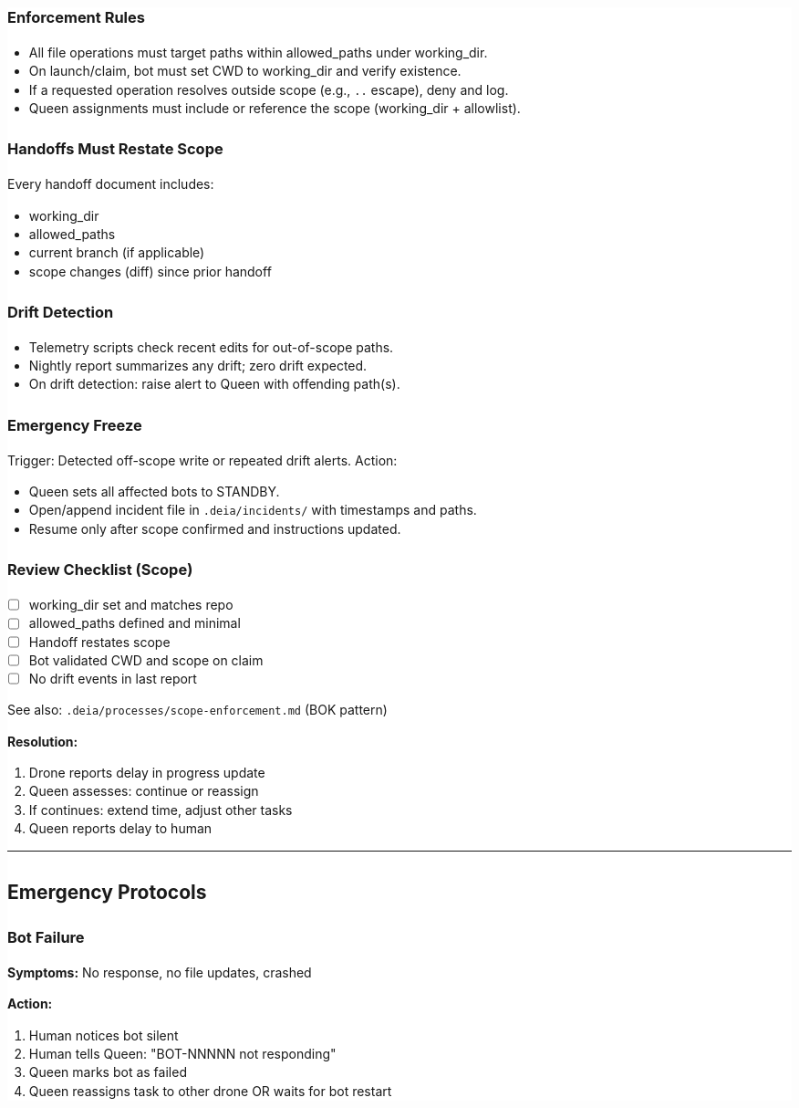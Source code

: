 ### Enforcement Rules
- All file operations must target paths within allowed_paths under working_dir.
- On launch/claim, bot must set CWD to working_dir and verify existence.
- If a requested operation resolves outside scope (e.g., `..` escape), deny and log.
- Queen assignments must include or reference the scope (working_dir + allowlist).

### Handoffs Must Restate Scope
Every handoff document includes:
- working_dir
- allowed_paths
- current branch (if applicable)
- scope changes (diff) since prior handoff

### Drift Detection
- Telemetry scripts check recent edits for out-of-scope paths.
- Nightly report summarizes any drift; zero drift expected.
- On drift detection: raise alert to Queen with offending path(s).

### Emergency Freeze
Trigger: Detected off-scope write or repeated drift alerts.
Action:
- Queen sets all affected bots to STANDBY.
- Open/append incident file in `.deia/incidents/` with timestamps and paths.
- Resume only after scope confirmed and instructions updated.

### Review Checklist (Scope)
- [ ] working_dir set and matches repo
- [ ] allowed_paths defined and minimal
- [ ] Handoff restates scope
- [ ] Bot validated CWD and scope on claim
- [ ] No drift events in last report

See also: `.deia/processes/scope-enforcement.md` (BOK pattern)


**Resolution:**
1. Drone reports delay in progress update
2. Queen assesses: continue or reassign
3. If continues: extend time, adjust other tasks
4. Queen reports delay to human

---

## Emergency Protocols

### Bot Failure
**Symptoms:** No response, no file updates, crashed

**Action:**
1. Human notices bot silent
2. Human tells Queen: "BOT-NNNNN not responding"
3. Queen marks bot as failed
4. Queen reassigns task to other drone OR waits for bot restart

